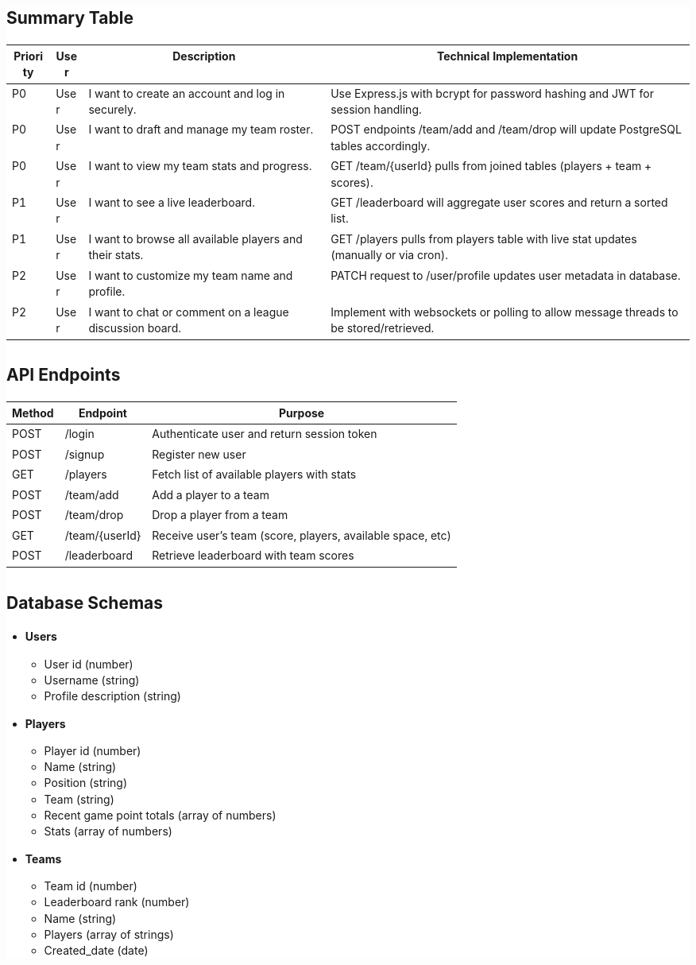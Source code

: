 ## Summary Table
| Priority | User | Description                                      | Technical Implementation                                                                 |
|----------|------|--------------------------------------------------|-------------------------------------------------------------------------------------------|
| P0       | User | I want to create an account and log in securely. | Use Express.js with bcrypt for password hashing and JWT for session handling.            |
| P0       | User | I want to draft and manage my team roster.       | POST endpoints /team/add and /team/drop will update PostgreSQL tables accordingly.       |
| P0       | User | I want to view my team stats and progress.       | GET /team/{userId} pulls from joined tables (players + team + scores).                   |
| P1       | User | I want to see a live leaderboard.                | GET /leaderboard will aggregate user scores and return a sorted list.                    |
| P1       | User | I want to browse all available players and their stats. | GET /players pulls from players table with live stat updates (manually or via cron). |
| P2       | User | I want to customize my team name and profile.    | PATCH request to /user/profile updates user metadata in database.                        |
| P2       | User | I want to chat or comment on a league discussion board. | Implement with websockets or polling to allow message threads to be stored/retrieved. |

## API Endpoints
| Method | Endpoint         | Purpose                                                    |
|--------|------------------|------------------------------------------------------------|
| POST   | /login           | Authenticate user and return session token                 |
| POST   | /signup          | Register new user                                          |
| GET    | /players         | Fetch list of available players with stats                 |
| POST   | /team/add        | Add a player to a team                                     |
| POST   | /team/drop       | Drop a player from a team                                  |
| GET    | /team/{userId}   | Receive user’s team (score, players, available space, etc) |
| POST   | /leaderboard     | Retrieve leaderboard with team scores                      |

## Database Schemas
- **Users**
  - User id (number)
  - Username (string)
  - Profile description (string)

- **Players**
  - Player id (number)
  - Name (string)
  - Position (string)
  - Team (string)
  - Recent game point totals (array of numbers)
  - Stats (array of numbers)

- **Teams**
  - Team id (number)
  - Leaderboard rank (number)
  - Name (string)
  - Players (array of strings)
  - Created_date (date)
